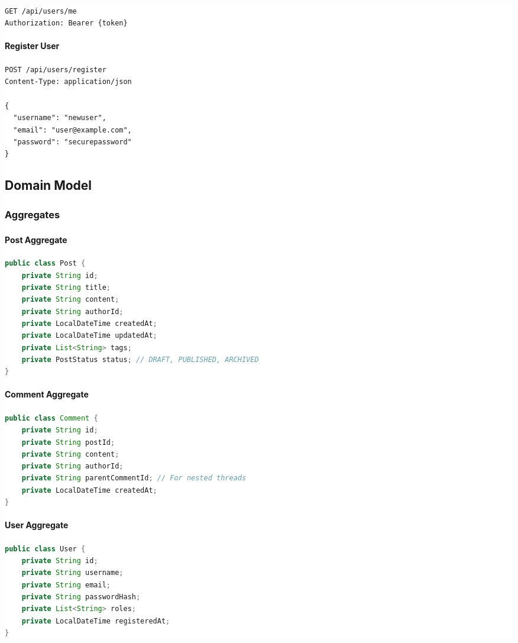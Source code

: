 ```http
GET /api/users/me
Authorization: Bearer {token}
```

#### Register User

```http
POST /api/users/register
Content-Type: application/json

{
  "username": "newuser",
  "email": "user@example.com",
  "password": "securepassword"
}
```

## Domain Model

### Aggregates

#### Post Aggregate

```java
public class Post {
    private String id;
    private String title;
    private String content;
    private String authorId;
    private LocalDateTime createdAt;
    private LocalDateTime updatedAt;
    private List<String> tags;
    private PostStatus status; // DRAFT, PUBLISHED, ARCHIVED
}
```

#### Comment Aggregate

```java
public class Comment {
    private String id;
    private String postId;
    private String content;
    private String authorId;
    private String parentCommentId; // For nested threads
    private LocalDateTime createdAt;
}
```

#### User Aggregate

```java
public class User {
    private String id;
    private String username;
    private String email;
    private String passwordHash;
    private List<String> roles;
    private LocalDateTime registeredAt;
}
```
